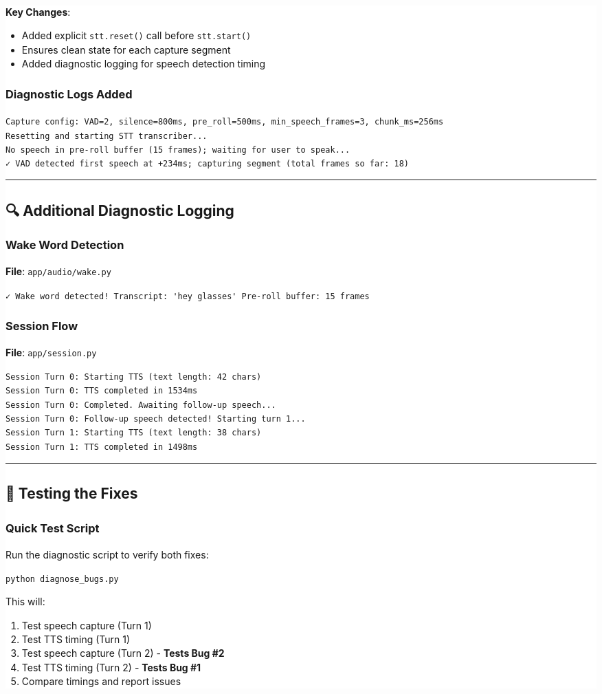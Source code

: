 **Key Changes**:
- Added explicit `stt.reset()` call before `stt.start()`
- Ensures clean state for each capture segment
- Added diagnostic logging for speech detection timing

### Diagnostic Logs Added
```
Capture config: VAD=2, silence=800ms, pre_roll=500ms, min_speech_frames=3, chunk_ms=256ms
Resetting and starting STT transcriber...
No speech in pre-roll buffer (15 frames); waiting for user to speak...
✓ VAD detected first speech at +234ms; capturing segment (total frames so far: 18)
```

---

## 🔍 Additional Diagnostic Logging

### Wake Word Detection
**File**: `app/audio/wake.py`

```
✓ Wake word detected! Transcript: 'hey glasses' Pre-roll buffer: 15 frames
```

### Session Flow
**File**: `app/session.py`

```
Session Turn 0: Starting TTS (text length: 42 chars)
Session Turn 0: TTS completed in 1534ms
Session Turn 0: Completed. Awaiting follow-up speech...
Session Turn 0: Follow-up speech detected! Starting turn 1...
Session Turn 1: Starting TTS (text length: 38 chars)
Session Turn 1: TTS completed in 1498ms
```

---

## 🧪 Testing the Fixes

### Quick Test Script
Run the diagnostic script to verify both fixes:

```bash
python diagnose_bugs.py
```

This will:
1. Test speech capture (Turn 1)
2. Test TTS timing (Turn 1)
3. Test speech capture (Turn 2) - **Tests Bug #2**
4. Test TTS timing (Turn 2) - **Tests Bug #1**
5. Compare timings and report issues
